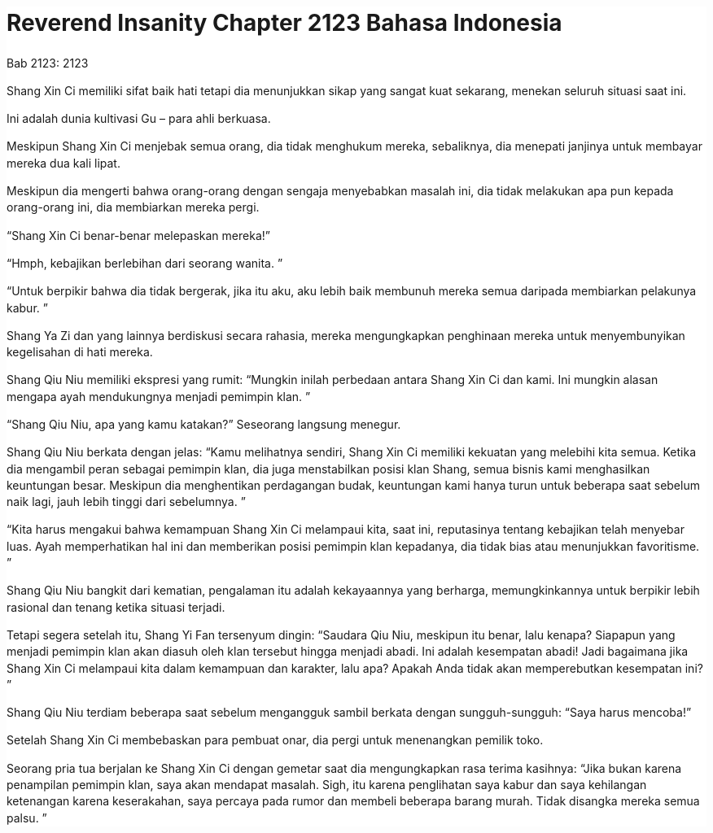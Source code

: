 # Reverend Insanity Chapter 2123 Bahasa Indonesia

Bab 2123: 2123

Shang Xin Ci memiliki sifat baik hati tetapi dia menunjukkan sikap yang sangat kuat sekarang, menekan seluruh situasi saat ini.

Ini adalah dunia kultivasi Gu – para ahli berkuasa.

Meskipun Shang Xin Ci menjebak semua orang, dia tidak menghukum mereka, sebaliknya, dia menepati janjinya untuk membayar mereka dua kali lipat.

Meskipun dia mengerti bahwa orang-orang dengan sengaja menyebabkan masalah ini, dia tidak melakukan apa pun kepada orang-orang ini, dia membiarkan mereka pergi.

“Shang Xin Ci benar-benar melepaskan mereka!”

“Hmph, kebajikan berlebihan dari seorang wanita. ”

“Untuk berpikir bahwa dia tidak bergerak, jika itu aku, aku lebih baik membunuh mereka semua daripada membiarkan pelakunya kabur. ”

Shang Ya Zi dan yang lainnya berdiskusi secara rahasia, mereka mengungkapkan penghinaan mereka untuk menyembunyikan kegelisahan di hati mereka.

Shang Qiu Niu memiliki ekspresi yang rumit: “Mungkin inilah perbedaan antara Shang Xin Ci dan kami. Ini mungkin alasan mengapa ayah mendukungnya menjadi pemimpin klan. ”

“Shang Qiu Niu, apa yang kamu katakan?” Seseorang langsung menegur.

Shang Qiu Niu berkata dengan jelas: “Kamu melihatnya sendiri, Shang Xin Ci memiliki kekuatan yang melebihi kita semua. Ketika dia mengambil peran sebagai pemimpin klan, dia juga menstabilkan posisi klan Shang, semua bisnis kami menghasilkan keuntungan besar. Meskipun dia menghentikan perdagangan budak, keuntungan kami hanya turun untuk beberapa saat sebelum naik lagi, jauh lebih tinggi dari sebelumnya. ”

“Kita harus mengakui bahwa kemampuan Shang Xin Ci melampaui kita, saat ini, reputasinya tentang kebajikan telah menyebar luas. Ayah memperhatikan hal ini dan memberikan posisi pemimpin klan kepadanya, dia tidak bias atau menunjukkan favoritisme. ”

Shang Qiu Niu bangkit dari kematian, pengalaman itu adalah kekayaannya yang berharga, memungkinkannya untuk berpikir lebih rasional dan tenang ketika situasi terjadi.

Tetapi segera setelah itu, Shang Yi Fan tersenyum dingin: “Saudara Qiu Niu, meskipun itu benar, lalu kenapa? Siapapun yang menjadi pemimpin klan akan diasuh oleh klan tersebut hingga menjadi abadi. Ini adalah kesempatan abadi! Jadi bagaimana jika Shang Xin Ci melampaui kita dalam kemampuan dan karakter, lalu apa? Apakah Anda tidak akan memperebutkan kesempatan ini? ”

Shang Qiu Niu terdiam beberapa saat sebelum mengangguk sambil berkata dengan sungguh-sungguh: “Saya harus mencoba!”

Setelah Shang Xin Ci membebaskan para pembuat onar, dia pergi untuk menenangkan pemilik toko.

Seorang pria tua berjalan ke Shang Xin Ci dengan gemetar saat dia mengungkapkan rasa terima kasihnya: “Jika bukan karena penampilan pemimpin klan, saya akan mendapat masalah. Sigh, itu karena penglihatan saya kabur dan saya kehilangan ketenangan karena keserakahan, saya percaya pada rumor dan membeli beberapa barang murah. Tidak disangka mereka semua palsu. ”
